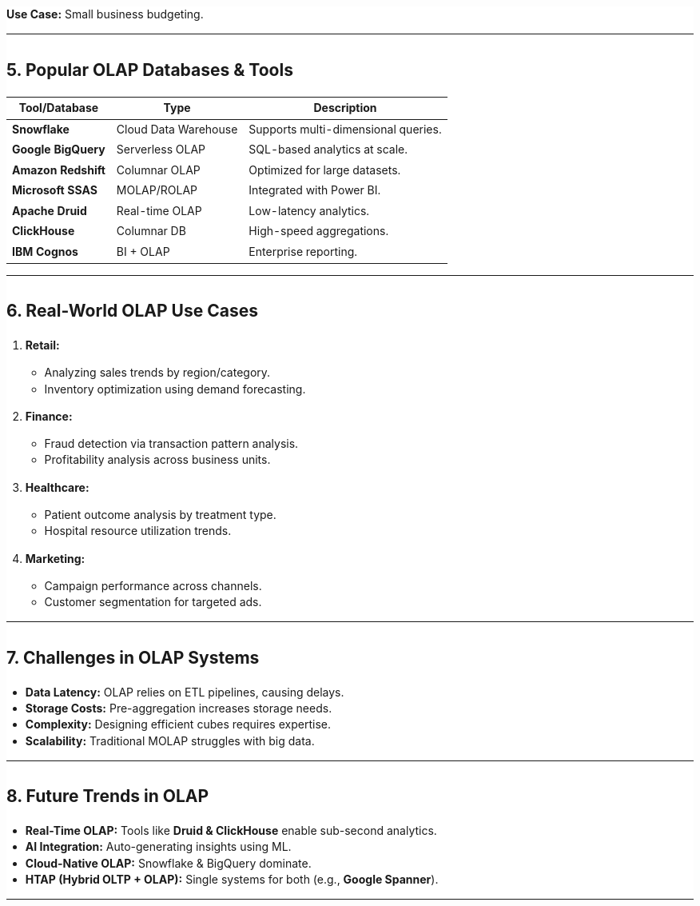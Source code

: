 **Use Case:** Small business budgeting.

---

## **5. Popular OLAP Databases & Tools**
| **Tool/Database** | **Type**       | **Description**                          |
|-------------------|---------------|------------------------------------------|
| **Snowflake**     | Cloud Data Warehouse | Supports multi-dimensional queries. |
| **Google BigQuery** | Serverless OLAP | SQL-based analytics at scale. |
| **Amazon Redshift** | Columnar OLAP | Optimized for large datasets. |
| **Microsoft SSAS** | MOLAP/ROLAP   | Integrated with Power BI. |
| **Apache Druid**  | Real-time OLAP | Low-latency analytics. |
| **ClickHouse**    | Columnar DB   | High-speed aggregations. |
| **IBM Cognos**    | BI + OLAP     | Enterprise reporting. |

---

## **6. Real-World OLAP Use Cases**
1. **Retail:**  
   - Analyzing sales trends by region/category.  
   - Inventory optimization using demand forecasting.  

2. **Finance:**  
   - Fraud detection via transaction pattern analysis.  
   - Profitability analysis across business units.  

3. **Healthcare:**  
   - Patient outcome analysis by treatment type.  
   - Hospital resource utilization trends.  

4. **Marketing:**  
   - Campaign performance across channels.  
   - Customer segmentation for targeted ads.  

---

## **7. Challenges in OLAP Systems**
- **Data Latency:** OLAP relies on ETL pipelines, causing delays.  
- **Storage Costs:** Pre-aggregation increases storage needs.  
- **Complexity:** Designing efficient cubes requires expertise.  
- **Scalability:** Traditional MOLAP struggles with big data.  

---

## **8. Future Trends in OLAP**
- **Real-Time OLAP:** Tools like **Druid & ClickHouse** enable sub-second analytics.  
- **AI Integration:** Auto-generating insights using ML.  
- **Cloud-Native OLAP:** Snowflake & BigQuery dominate.  
- **HTAP (Hybrid OLTP + OLAP):** Single systems for both (e.g., **Google Spanner**).  

---